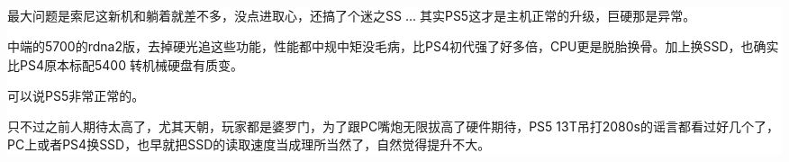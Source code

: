 最大问题是索尼这新机和躺着就差不多，没点进取心，还搞了个迷之SS ...</blockquote>
其实PS5这才是主机正常的升级，巨硬那是异常。


中端的5700的rdna2版，去掉硬光追这些功能，性能都中规中矩没毛病，比PS4初代强了好多倍，CPU更是脱胎换骨。加上换SSD，也确实比PS4原本标配5400 转机械硬盘有质变。


可以说PS5非常正常的。


只不过之前人期待太高了，尤其天朝，玩家都是婆罗门，为了跟PC嘴炮无限拔高了硬件期待，PS5 13T吊打2080s的谣言都看过好几个了，PC上或者PS4换SSD，也早就把SSD的读取速度当成理所当然了，自然觉得提升不大。


                                            
